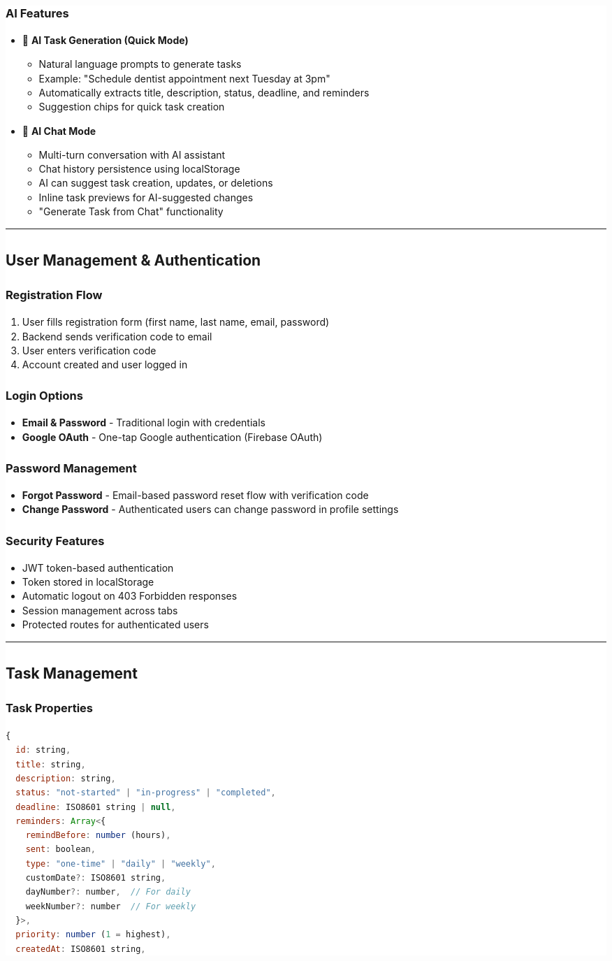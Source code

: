 ### AI Features
- 🤖 **AI Task Generation (Quick Mode)**
  - Natural language prompts to generate tasks
  - Example: "Schedule dentist appointment next Tuesday at 3pm"
  - Automatically extracts title, description, status, deadline, and reminders
  - Suggestion chips for quick task creation

- 💬 **AI Chat Mode**
  - Multi-turn conversation with AI assistant
  - Chat history persistence using localStorage
  - AI can suggest task creation, updates, or deletions
  - Inline task previews for AI-suggested changes
  - "Generate Task from Chat" functionality

---

## User Management & Authentication

### Registration Flow
1. User fills registration form (first name, last name, email, password)
2. Backend sends verification code to email
3. User enters verification code
4. Account created and user logged in

### Login Options
- **Email & Password** - Traditional login with credentials
- **Google OAuth** - One-tap Google authentication (Firebase OAuth)

### Password Management
- **Forgot Password** - Email-based password reset flow with verification code
- **Change Password** - Authenticated users can change password in profile settings

### Security Features
- JWT token-based authentication
- Token stored in localStorage
- Automatic logout on 403 Forbidden responses
- Session management across tabs
- Protected routes for authenticated users

---

## Task Management

### Task Properties
```javascript
{
  id: string,
  title: string,
  description: string,
  status: "not-started" | "in-progress" | "completed",
  deadline: ISO8601 string | null,
  reminders: Array<{
    remindBefore: number (hours),
    sent: boolean,
    type: "one-time" | "daily" | "weekly",
    customDate?: ISO8601 string,
    dayNumber?: number,  // For daily
    weekNumber?: number  // For weekly
  }>,
  priority: number (1 = highest),
  createdAt: ISO8601 string,
```